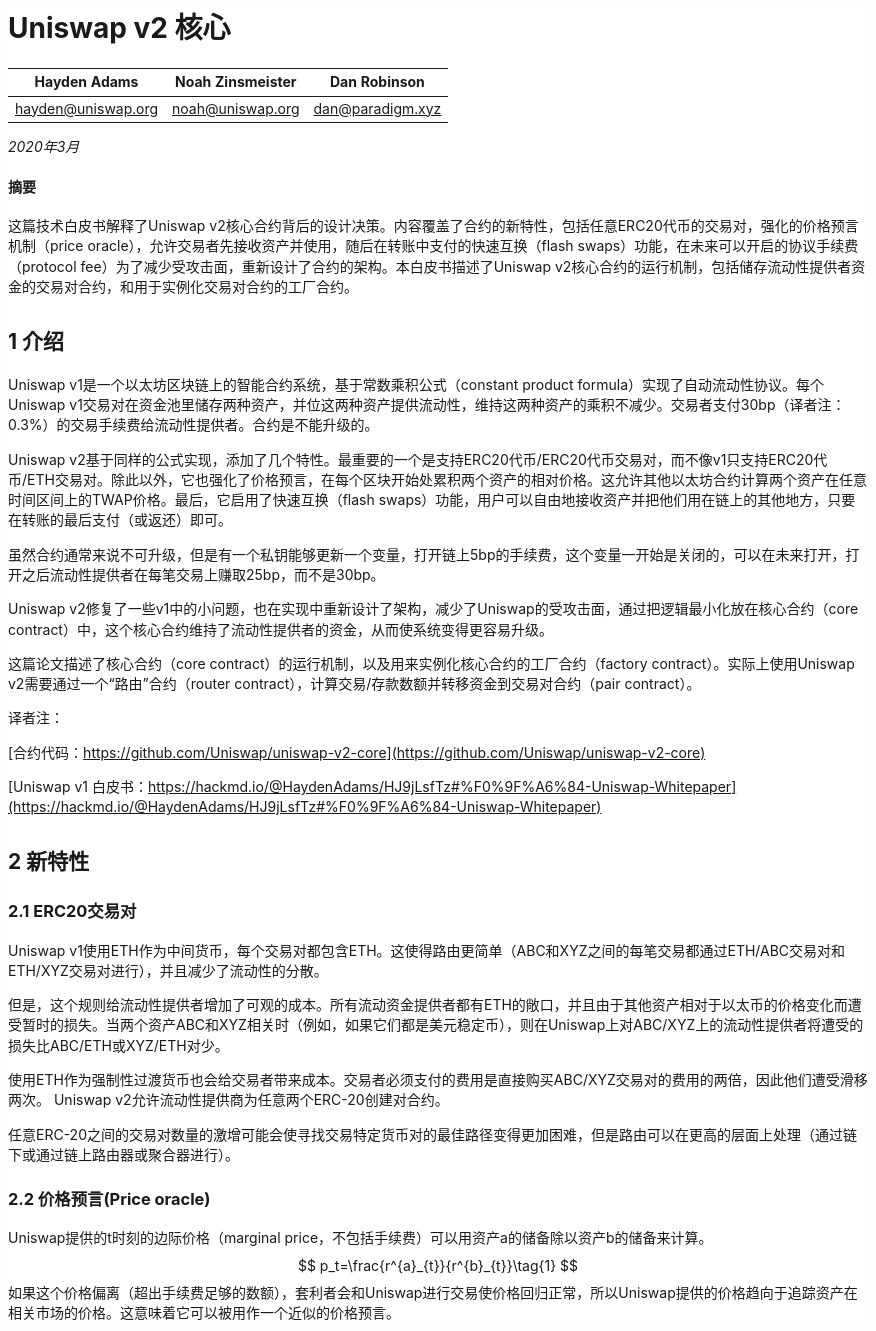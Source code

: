# Uniswap v2 核心

| Hayden Adams | Noah Zinsmeister | Dan Robinson |
|:---:|:---:|:---:|
| hayden@uniswap.org | noah@uniswap.org | dan@paradigm.xyz |

*2020年3月*

#### 摘要

这篇技术白皮书解释了Uniswap v2核心合约背后的设计决策。内容覆盖了合约的新特性，包括任意ERC20代币的交易对，强化的价格预言机制（price oracle），允许交易者先接收资产并使用，随后在转账中支付的快速互换（flash swaps）功能，在未来可以开启的协议手续费（protocol fee）为了减少受攻击面，重新设计了合约的架构。本白皮书描述了Uniswap v2核心合约的运行机制，包括储存流动性提供者资金的交易对合约，和用于实例化交易对合约的工厂合约。

## 1 介绍
Uniswap v1是一个以太坊区块链上的智能合约系统，基于常数乘积公式（constant product formula）实现了自动流动性协议。每个Uniswap v1交易对在资金池里储存两种资产，并位这两种资产提供流动性，维持这两种资产的乘积不减少。交易者支付30bp（译者注：0.3%）的交易手续费给流动性提供者。合约是不能升级的。

Uniswap v2基于同样的公式实现，添加了几个特性。最重要的一个是支持ERC20代币/ERC20代币交易对，而不像v1只支持ERC20代币/ETH交易对。除此以外，它也强化了价格预言，在每个区块开始处累积两个资产的相对价格。这允许其他以太坊合约计算两个资产在任意时间区间上的TWAP价格。最后，它启用了快速互换（flash swaps）功能，用户可以自由地接收资产并把他们用在链上的其他地方，只要在转账的最后支付（或返还）即可。

虽然合约通常来说不可升级，但是有一个私钥能够更新一个变量，打开链上5bp的手续费，这个变量一开始是关闭的，可以在未来打开，打开之后流动性提供者在每笔交易上赚取25bp，而不是30bp。

Uniswap v2修复了一些v1中的小问题，也在实现中重新设计了架构，减少了Uniswap的受攻击面，通过把逻辑最小化放在核心合约（core contract）中，这个核心合约维持了流动性提供者的资金，从而使系统变得更容易升级。

这篇论文描述了核心合约（core contract）的运行机制，以及用来实例化核心合约的工厂合约（factory contract）。实际上使用Uniswap v2需要通过一个“路由”合约（router contract），计算交易/存款数额并转移资金到交易对合约（pair contract）。

译者注：

[合约代码：https://github.com/Uniswap/uniswap-v2-core](https://github.com/Uniswap/uniswap-v2-core)

[Uniswap v1 白皮书：https://hackmd.io/@HaydenAdams/HJ9jLsfTz#%F0%9F%A6%84-Uniswap-Whitepaper](https://hackmd.io/@HaydenAdams/HJ9jLsfTz#%F0%9F%A6%84-Uniswap-Whitepaper)

## 2 新特性
### 2.1 ERC20交易对
Uniswap v1使用ETH作为中间货币，每个交易对都包含ETH。这使得路由更简单（ABC和XYZ之间的每笔交易都通过ETH/ABC交易对和ETH/XYZ交易对进行），并且减少了流动性的分散。

但是，这个规则给流动性提供者增加了可观的成本。所有流动资金提供者都有ETH的敞口，并且由于其他资产相对于以太币的价格变化而遭受暂时的损失。当两个资产ABC和XYZ相关时（例如，如果它们都是美元稳定币），则在Uniswap上对ABC/XYZ上的流动性提供者将遭受的损失比ABC/ETH或XYZ/ETH对少。

使用ETH作为强制性过渡货币也会给交易者带来成本。交易者必须支付的费用是直接购买ABC/XYZ交易对的费用的两倍，因此他们遭受滑移两次。 Uniswap v2允许流动性提供商为任意两个ERC-20创建对合约。

任意ERC-20之间的交易对数量的激增可能会使寻找交易特定货币对的最佳路径变得更加困难，但是路由可以在更高的层面上处理（通过链下或通过链上路由器或聚合器进行）。

### 2.2 价格预言(Price oracle)
Uniswap提供的t时刻的边际价格（marginal price，不包括手续费）可以用资产a的储备除以资产b的储备来计算。
$$
p_t=\frac{r^{a}_{t}}{r^{b}_{t}}\tag{1}
$$
如果这个价格偏离（超出手续费足够的数额），套利者会和Uniswap进行交易使价格回归正常，所以Uniswap提供的价格趋向于追踪资产在相关市场的价格。这意味着它可以被用作一个近似的价格预言。
